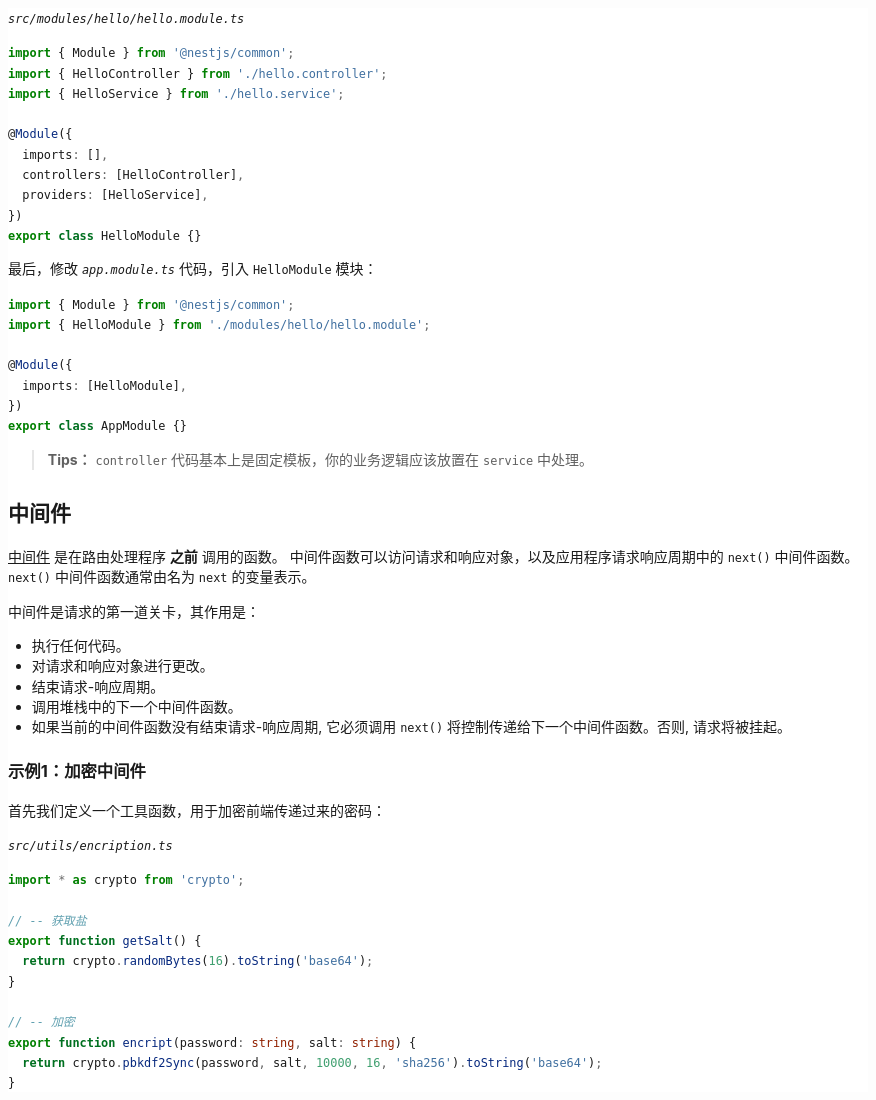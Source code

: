 *`src/modules/hello/hello.module.ts`*

```typescript
import { Module } from '@nestjs/common';
import { HelloController } from './hello.controller';
import { HelloService } from './hello.service';

@Module({
  imports: [],
  controllers: [HelloController],
  providers: [HelloService],
})
export class HelloModule {}
```

最后，修改 *`app.module.ts`* 代码，引入 `HelloModule` 模块：

```typescript
import { Module } from '@nestjs/common';
import { HelloModule } from './modules/hello/hello.module';

@Module({
  imports: [HelloModule],
})
export class AppModule {}
```

> **Tips：** `controller` 代码基本上是固定模板，你的业务逻辑应该放置在 `service` 中处理。

## 中间件

[中间件](https://docs.nestjs.cn/8/middlewares) 是在路由处理程序 **之前** 调用的函数。 中间件函数可以访问请求和响应对象，以及应用程序请求响应周期中的 `next()` 中间件函数。 `next()` 中间件函数通常由名为 `next` 的变量表示。

中间件是请求的第一道关卡，其作用是：

- 执行任何代码。
- 对请求和响应对象进行更改。
- 结束请求-响应周期。
- 调用堆栈中的下一个中间件函数。
- 如果当前的中间件函数没有结束请求-响应周期, 它必须调用 `next()` 将控制传递给下一个中间件函数。否则, 请求将被挂起。

### 示例1：加密中间件

首先我们定义一个工具函数，用于加密前端传递过来的密码：

*`src/utils/encription.ts`*

```typescript
import * as crypto from 'crypto';

// -- 获取盐
export function getSalt() {
  return crypto.randomBytes(16).toString('base64');
}

// -- 加密
export function encript(password: string, salt: string) {
  return crypto.pbkdf2Sync(password, salt, 10000, 16, 'sha256').toString('base64');
}
```
